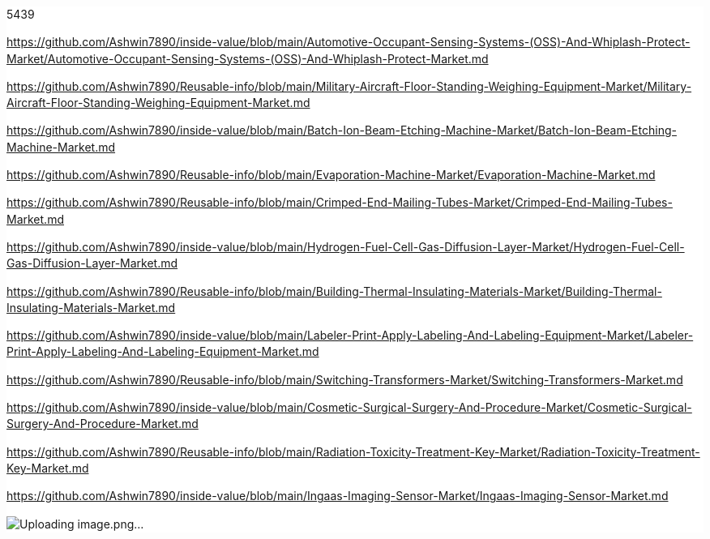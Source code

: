5439</p><p><a href="https://github.com/Ashwin7890/inside-value/blob/main/Automotive-Occupant-Sensing-Systems-(OSS)-And-Whiplash-Protect-Market/Automotive-Occupant-Sensing-Systems-(OSS)-And-Whiplash-Protect-Market.md">https://github.com/Ashwin7890/inside-value/blob/main/Automotive-Occupant-Sensing-Systems-(OSS)-And-Whiplash-Protect-Market/Automotive-Occupant-Sensing-Systems-(OSS)-And-Whiplash-Protect-Market.md</a></p><p><a href="https://github.com/Ashwin7890/Reusable-info/blob/main/Military-Aircraft-Floor-Standing-Weighing-Equipment-Market/Military-Aircraft-Floor-Standing-Weighing-Equipment-Market.md">https://github.com/Ashwin7890/Reusable-info/blob/main/Military-Aircraft-Floor-Standing-Weighing-Equipment-Market/Military-Aircraft-Floor-Standing-Weighing-Equipment-Market.md</a></p><p><a href="https://github.com/Ashwin7890/inside-value/blob/main/Batch-Ion-Beam-Etching-Machine-Market/Batch-Ion-Beam-Etching-Machine-Market.md">https://github.com/Ashwin7890/inside-value/blob/main/Batch-Ion-Beam-Etching-Machine-Market/Batch-Ion-Beam-Etching-Machine-Market.md</a></p><p><a href="https://github.com/Ashwin7890/Reusable-info/blob/main/Evaporation-Machine-Market/Evaporation-Machine-Market.md">https://github.com/Ashwin7890/Reusable-info/blob/main/Evaporation-Machine-Market/Evaporation-Machine-Market.md</a></p><p><a href="https://github.com/Ashwin7890/Reusable-info/blob/main/Crimped-End-Mailing-Tubes-Market/Crimped-End-Mailing-Tubes-Market.md">https://github.com/Ashwin7890/Reusable-info/blob/main/Crimped-End-Mailing-Tubes-Market/Crimped-End-Mailing-Tubes-Market.md</a></p><p><a href="https://github.com/Ashwin7890/inside-value/blob/main/Hydrogen-Fuel-Cell-Gas-Diffusion-Layer-Market/Hydrogen-Fuel-Cell-Gas-Diffusion-Layer-Market.md">https://github.com/Ashwin7890/inside-value/blob/main/Hydrogen-Fuel-Cell-Gas-Diffusion-Layer-Market/Hydrogen-Fuel-Cell-Gas-Diffusion-Layer-Market.md</a></p><p><a href="https://github.com/Ashwin7890/Reusable-info/blob/main/Building-Thermal-Insulating-Materials-Market/Building-Thermal-Insulating-Materials-Market.md">https://github.com/Ashwin7890/Reusable-info/blob/main/Building-Thermal-Insulating-Materials-Market/Building-Thermal-Insulating-Materials-Market.md</a></p><p><a href="https://github.com/Ashwin7890/inside-value/blob/main/Labeler-Print-Apply-Labeling-And-Labeling-Equipment-Market/Labeler-Print-Apply-Labeling-And-Labeling-Equipment-Market.md">https://github.com/Ashwin7890/inside-value/blob/main/Labeler-Print-Apply-Labeling-And-Labeling-Equipment-Market/Labeler-Print-Apply-Labeling-And-Labeling-Equipment-Market.md</a></p><p><a href="https://github.com/Ashwin7890/Reusable-info/blob/main/Switching-Transformers-Market/Switching-Transformers-Market.md">https://github.com/Ashwin7890/Reusable-info/blob/main/Switching-Transformers-Market/Switching-Transformers-Market.md</a></p><p><a href="https://github.com/Ashwin7890/inside-value/blob/main/Cosmetic-Surgical-Surgery-And-Procedure-Market/Cosmetic-Surgical-Surgery-And-Procedure-Market.md">https://github.com/Ashwin7890/inside-value/blob/main/Cosmetic-Surgical-Surgery-And-Procedure-Market/Cosmetic-Surgical-Surgery-And-Procedure-Market.md</a></p><p><a href="https://github.com/Ashwin7890/Reusable-info/blob/main/Radiation-Toxicity-Treatment-Key-Market/Radiation-Toxicity-Treatment-Key-Market.md">https://github.com/Ashwin7890/Reusable-info/blob/main/Radiation-Toxicity-Treatment-Key-Market/Radiation-Toxicity-Treatment-Key-Market.md</a></p><p><a href="https://github.com/Ashwin7890/inside-value/blob/main/Ingaas-Imaging-Sensor-Market/Ingaas-Imaging-Sensor-Market.md">https://github.com/Ashwin7890/inside-value/blob/main/Ingaas-Imaging-Sensor-Market/Ingaas-Imaging-Sensor-Market.md</a></p>
![Uploading image.png…]()
